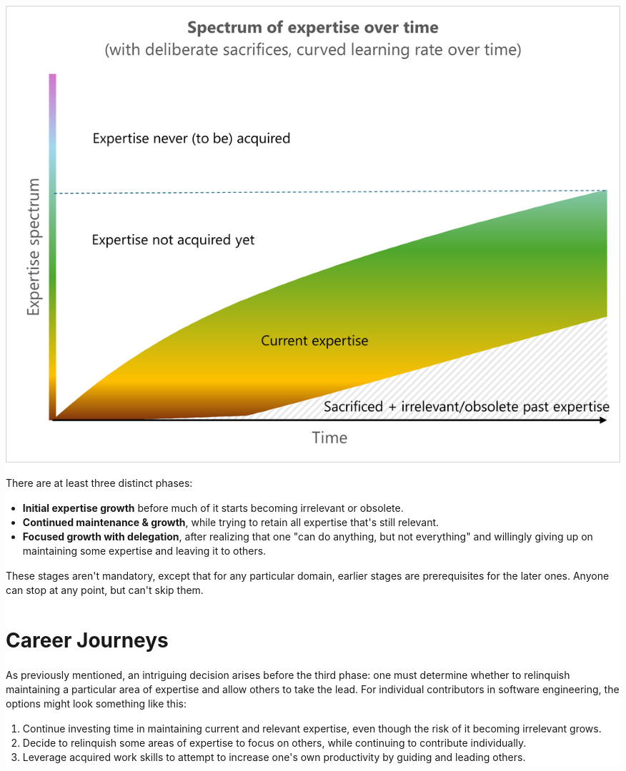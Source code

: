 ![Figure 4](/assets/influence/expertise-spectrum-4-real.png)

There are at least three distinct phases:

- **Initial expertise growth** before much of it starts becoming irrelevant or obsolete.
- **Continued maintenance & growth**, while trying to retain all expertise that's still relevant.
- **Focused growth with delegation**, after realizing that one "can do anything, but not everything" and willingly giving up on maintaining some expertise and leaving it to others.

These stages aren't mandatory, except that for any particular domain, earlier stages are prerequisites for the later ones. Anyone can stop at any point, but can't skip them. 


# Career Journeys

As previously mentioned, an intriguing decision arises before the third phase: one must determine whether to relinquish maintaining a particular area of expertise and allow others to take the lead. For individual contributors in software engineering, the options might look something like this:

1. Continue investing time in maintaining current and relevant expertise, even though the risk of it becoming irrelevant grows.
2. Decide to relinquish some areas of expertise to focus on others, while continuing to contribute individually.
3. Leverage acquired work skills to attempt to increase one's own productivity by guiding and leading others.
